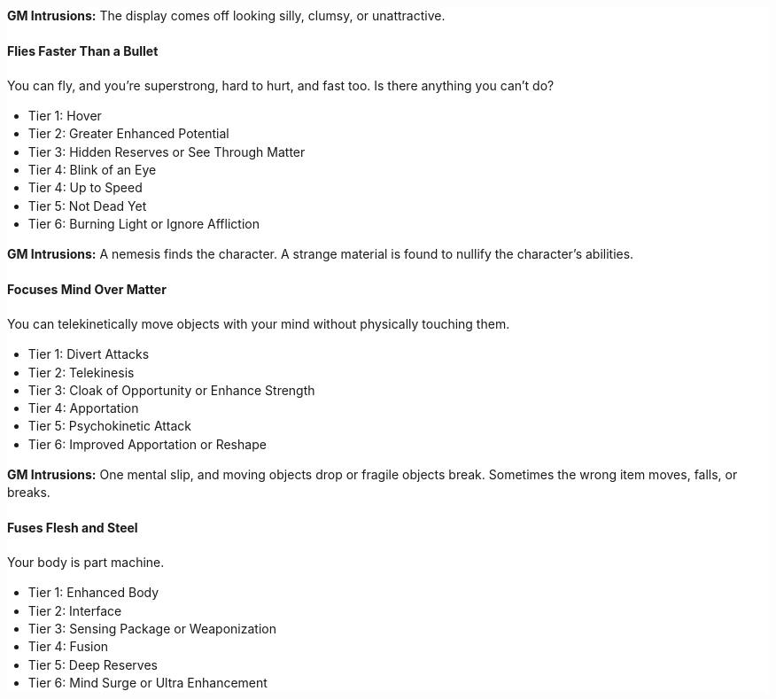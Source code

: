 **GM Intrusions:** The display comes off looking silly, clumsy, or unattractive.

#### Flies Faster Than a Bullet



You can fly, and you’re superstrong, hard to hurt, and fast too. Is there anything you can’t do?



- Tier 1: Hover
- Tier 2: Greater Enhanced Potential
- Tier 3: Hidden Reserves or See Through Matter
- Tier 4: Blink of an Eye
- Tier 4: Up to Speed
- Tier 5: Not Dead Yet
- Tier 6: Burning Light or Ignore Affliction





**GM Intrusions:** A nemesis finds the character. A strange material is found to nullify the character’s abilities.

#### Focuses Mind Over Matter



You can telekinetically move objects with your mind without physically touching them.



- Tier 1: Divert Attacks
- Tier 2: Telekinesis
- Tier 3: Cloak of Opportunity or Enhance Strength
- Tier 4: Apportation
- Tier 5: Psychokinetic Attack
- Tier 6: Improved Apportation or Reshape





**GM Intrusions:** One mental slip, and moving objects drop or fragile objects break. Sometimes the wrong item moves, falls, or breaks.

#### Fuses Flesh and Steel



Your body is part machine.



- Tier 1: Enhanced Body
- Tier 2: Interface
- Tier 3: Sensing Package or Weaponization
- Tier 4: Fusion
- Tier 5: Deep Reserves
- Tier 6: Mind Surge or Ultra Enhancement




